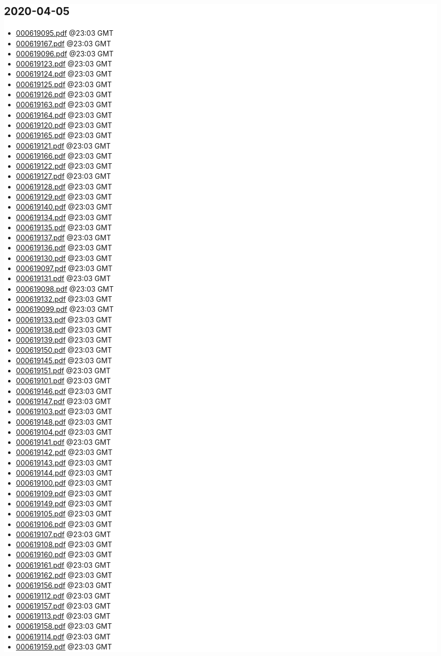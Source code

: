 ## 2020-04-05

* [000619095.pdf](e6d4d2d85a91c11fc095e1cc66ce42e0fb94491b/file.pdf) @23:03 GMT
* [000619167.pdf](a6efd241aa8c41f133357aa5cb3a6a5bc1534e9f/file.pdf) @23:03 GMT
* [000619096.pdf](f681beb4ce952c9dd35fc20018a006d13fb2d146/file.pdf) @23:03 GMT
* [000619123.pdf](55227eceed1c34386de56f014aec6a18fb725961/file.pdf) @23:03 GMT
* [000619124.pdf](cfe87f7d04c52a11ec8531875e6f7f4c440edade/file.pdf) @23:03 GMT
* [000619125.pdf](48c673dbf40cb7c6abc01791292317edadd11fa5/file.pdf) @23:03 GMT
* [000619126.pdf](fa0f79428848176001abf1903f282e8f1989ef84/file.pdf) @23:03 GMT
* [000619163.pdf](27da08268e277acb27b033be8f0519cf5af97631/file.pdf) @23:03 GMT
* [000619164.pdf](dd8750b427ea8125bf8199faf6fba05f202e8138/file.pdf) @23:03 GMT
* [000619120.pdf](229f039f5df93dff55352beef187ff2bb65f865e/file.pdf) @23:03 GMT
* [000619165.pdf](856160a6cf1fe56752956609b7b6472807df37bb/file.pdf) @23:03 GMT
* [000619121.pdf](78ab8e15a1129f03c99b9cd6c57955475fe4dc73/file.pdf) @23:03 GMT
* [000619166.pdf](dd6f7277df442685cca3b7253e0e9e6f2425ff99/file.pdf) @23:03 GMT
* [000619122.pdf](1a8ab3b7e5a330af4d6aca3de10fe1bda8d013ce/file.pdf) @23:03 GMT
* [000619127.pdf](2774e38740564908c3eee60ac35def97ac5c83f8/file.pdf) @23:03 GMT
* [000619128.pdf](029d24769dc8acc73b362a1bb3402dfe6ca2b483/file.pdf) @23:03 GMT
* [000619129.pdf](36507b1f925622c672d3e123798c9f8faf685ac0/file.pdf) @23:03 GMT
* [000619140.pdf](6993aa1eb61d4cff209d8907084be37a2ee0749d/file.pdf) @23:03 GMT
* [000619134.pdf](bdd0a6691c1aae5996f2f64425d0ccd66c427843/file.pdf) @23:03 GMT
* [000619135.pdf](7e9b250dad785d0308f40821ad583ca78cdedbf5/file.pdf) @23:03 GMT
* [000619137.pdf](5f936d603dfb8f4dad4a7aff5e140588d7da8c5c/file.pdf) @23:03 GMT
* [000619136.pdf](0e6705bd6f3bcc25a674fe81cb7808f026055609/file.pdf) @23:03 GMT
* [000619130.pdf](cf2eb258389dee0a0009c8fe4720c95c7fd32d16/file.pdf) @23:03 GMT
* [000619097.pdf](836d5b348b0785d1a3fd1e935b4c75d9132c3707/file.pdf) @23:03 GMT
* [000619131.pdf](6816f31d0094711b4a63222e92b765f62eedfeea/file.pdf) @23:03 GMT
* [000619098.pdf](6a52a80ec12e2fc156920c9ae60b84094ae43aed/file.pdf) @23:03 GMT
* [000619132.pdf](ab7f80717d52e8d0d32a46d93798f2624075d5ea/file.pdf) @23:03 GMT
* [000619099.pdf](88c87db65d3b873277dca16879bed7266e62a66f/file.pdf) @23:03 GMT
* [000619133.pdf](5c154552604e839f26e6d03152b76e603fb8ea89/file.pdf) @23:03 GMT
* [000619138.pdf](fe3987f23efb36b3999c7eddaa81117c1dd2ddb2/file.pdf) @23:03 GMT
* [000619139.pdf](fdf768133acba555b1d428c1b50071f301b655bc/file.pdf) @23:03 GMT
* [000619150.pdf](1fa44f4a04c583ba8df17c6e92809e34a58b672b/file.pdf) @23:03 GMT
* [000619145.pdf](cdc12d98d10e0bbf1f1606efd87a1fdae0a474ec/file.pdf) @23:03 GMT
* [000619151.pdf](5c158509c405ffb85135d4bafa85815b4b4a5f56/file.pdf) @23:03 GMT
* [000619101.pdf](a84d0be474821780d4c8ab9cb1ecdece313942db/file.pdf) @23:03 GMT
* [000619146.pdf](f2388dc228d12ef3864f92a8f8f006d2b2caf98d/file.pdf) @23:03 GMT
* [000619147.pdf](1349666fab6b0461f7a1fa86cbda2212991c39ac/file.pdf) @23:03 GMT
* [000619103.pdf](e73a6afaff7813816a7bef58d81ead580f7e2ef4/file.pdf) @23:03 GMT
* [000619148.pdf](1b11b675744e3dd6c0dfd003693b556bf52da702/file.pdf) @23:03 GMT
* [000619104.pdf](a0f2e0b284f85a064577dc958b20b31c7baeae5a/file.pdf) @23:03 GMT
* [000619141.pdf](8a07a273a1fadd8754a598aa4658a9eef937e71e/file.pdf) @23:03 GMT
* [000619142.pdf](d6dbf834d4fc6683370da92fcb24521aad5465fd/file.pdf) @23:03 GMT
* [000619143.pdf](b127b8f58854ce581a0247ad195bcbe7bfa4357d/file.pdf) @23:03 GMT
* [000619144.pdf](06a4c4b59e312658b1d0ae8effef58fed1650166/file.pdf) @23:03 GMT
* [000619100.pdf](cacf93147d45605fbc72d0563d8e84e508b89613/file.pdf) @23:03 GMT
* [000619109.pdf](acbf347a28699adbccc271837b390c850fb90f05/file.pdf) @23:03 GMT
* [000619149.pdf](7c36cbc252da3887bd332ae63c390302398f9518/file.pdf) @23:03 GMT
* [000619105.pdf](451c8927a571028bb3ccb86aa0d2931d052727f2/file.pdf) @23:03 GMT
* [000619106.pdf](76f9e4c020d68a0ba84c08bc5eea3e047723aca9/file.pdf) @23:03 GMT
* [000619107.pdf](0580afde92a097a347d5c39779478fc2f69f73b4/file.pdf) @23:03 GMT
* [000619108.pdf](fae35a2b5669efecb921e102ac772b132a310b93/file.pdf) @23:03 GMT
* [000619160.pdf](a7d3fa7dd9cdeb7440b9eece6ab9038f5099a4f6/file.pdf) @23:03 GMT
* [000619161.pdf](e39cb39770eeb93d11a75bfbf47fc12e3c9b7d47/file.pdf) @23:03 GMT
* [000619162.pdf](e41cd7f75efc440cc6363f4ee0d49b2df2ef9da4/file.pdf) @23:03 GMT
* [000619156.pdf](431210a178d785299401b22b68bdebca4d44a870/file.pdf) @23:03 GMT
* [000619112.pdf](e486b21e977e0cbee7d87497fe44b9f5d2c7a179/file.pdf) @23:03 GMT
* [000619157.pdf](c657330b16efdc04c33945e087e1a209efe30f48/file.pdf) @23:03 GMT
* [000619113.pdf](5ed758338c73ad06c15b0c9085daad60dd0af99a/file.pdf) @23:03 GMT
* [000619158.pdf](8b14e8b26e84f9da267231777168b3696f310f21/file.pdf) @23:03 GMT
* [000619114.pdf](cb93e4558d0b112d0414005905c1f6a95eeead93/file.pdf) @23:03 GMT
* [000619159.pdf](48076b73621e801a151f9a9e62eb005c04bd826e/file.pdf) @23:03 GMT